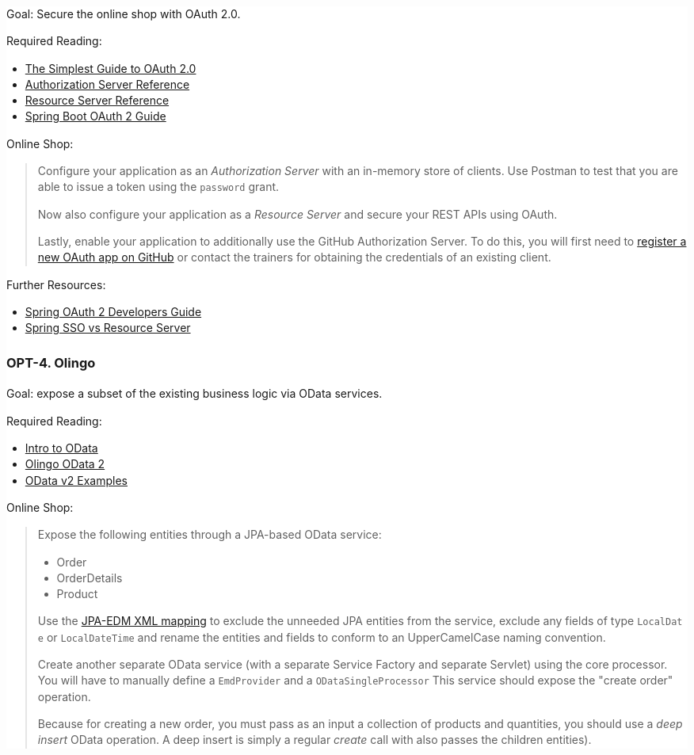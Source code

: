 Goal: Secure the online shop with OAuth 2.0.

Required Reading:

 - [The Simplest Guide to OAuth 2.0](https://medium.com/@darutk/the-simplest-guide-to-oauth-2-0-8c71bd9a15bb)
 - [Authorization Server Reference](https://docs.spring.io/spring-security-oauth2-boot/docs/2.1.4.RELEASE/reference/html/boot-features-security-oauth2-authorization-server.html)
 - [Resource Server Reference](https://www.baeldung.com/spring-security-oauth-resource-server)
 - [Spring Boot OAuth 2 Guide](https://spring.io/guides/tutorials/spring-boot-oauth2/)

Online Shop:

 > Configure your application as an *Authorization Server* with an in-memory store of clients. Use Postman to test that you are able to issue a token using the `password` grant.
 >
 > Now also configure your application as a *Resource Server* and secure your REST APIs using OAuth.
 >
 > Lastly, enable your application to additionally use the GitHub Authorization Server. To do this, you will first need to [register a new OAuth app on GitHub](https://developer.github.com/apps/building-oauth-apps/creating-an-oauth-app/) or contact the trainers for obtaining the credentials of an existing client.

Further Resources:

 - [Spring OAuth 2 Developers Guide](https://projects.spring.io/spring-security-oauth/docs/oauth2.html)
 - [Spring SSO vs Resource Server](https://www.baeldung.com/spring-security-oauth2-enable-resource-server-vs-enable-oauth2-sso)

### OPT-4. Olingo

Goal: expose a subset of the existing business logic via OData services.

Required Reading:

 - [Intro to OData](./documents/intro-to-odata.pdf)
 - [Olingo OData 2](https://olingo.apache.org/doc/odata2/index.html)
 - [OData v2 Examples](./examples/odata)

Online Shop:

 > Expose the following entities through a JPA-based OData service:
 >
 > - Order
 > - OrderDetails
 > - Product
 >
 > Use the [JPA-EDM XML mapping](https://olingo.apache.org/doc/odata2/tutorials/jparedefinemetadata.html) to exclude the unneeded JPA entities from the service, exclude any fields of type `LocalDate` or `LocalDateTime` and rename the entities and fields to conform to an UpperCamelCase naming convention.
 >
 > Create another separate OData service (with a separate Service Factory and separate Servlet) using the core processor. You will have to manually define a `EmdProvider` and a `ODataSingleProcessor` This service should expose the "create order" operation. 
 > 
 > Because for creating a new order, you must pass as an input a collection of products and quantities, you should use a *deep insert* OData operation. A deep insert is simply a regular *create* call with also passes the children entities).
